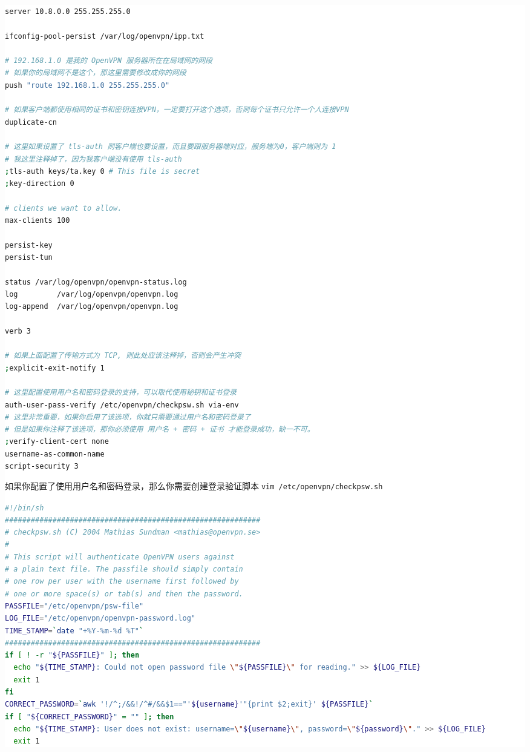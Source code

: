 ```bash
server 10.8.0.0 255.255.255.0

ifconfig-pool-persist /var/log/openvpn/ipp.txt

# 192.168.1.0 是我的 OpenVPN 服务器所在在局域网的网段
# 如果你的局域网不是这个，那这里需要修改成你的网段
push "route 192.168.1.0 255.255.255.0"

# 如果客户端都使用相同的证书和密钥连接VPN，一定要打开这个选项，否则每个证书只允许一个人连接VPN
duplicate-cn

# 这里如果设置了 tls-auth 则客户端也要设置，而且要跟服务器端对应，服务端为0，客户端则为 1
# 我这里注释掉了，因为我客户端没有使用 tls-auth
;tls-auth keys/ta.key 0 # This file is secret
;key-direction 0

# clients we want to allow.
max-clients 100

persist-key
persist-tun

status /var/log/openvpn/openvpn-status.log
log         /var/log/openvpn/openvpn.log
log-append  /var/log/openvpn/openvpn.log

verb 3

# 如果上面配置了传输方式为 TCP, 则此处应该注释掉，否则会产生冲突
;explicit-exit-notify 1 

# 这里配置使用用户名和密码登录的支持，可以取代使用秘钥和证书登录
auth-user-pass-verify /etc/openvpn/checkpsw.sh via-env
# 这里非常重要，如果你启用了该选项，你就只需要通过用户名和密码登录了
# 但是如果你注释了该选项，那你必须使用 用户名 + 密码 + 证书 才能登录成功，缺一不可。
;verify-client-cert none
username-as-common-name
script-security 3
```

如果你配置了使用用户名和密码登录，那么你需要创建登录验证脚本 `vim /etc/openvpn/checkpsw.sh`

```bash
#!/bin/sh
###########################################################
# checkpsw.sh (C) 2004 Mathias Sundman <mathias@openvpn.se>
#
# This script will authenticate OpenVPN users against
# a plain text file. The passfile should simply contain
# one row per user with the username first followed by
# one or more space(s) or tab(s) and then the password.
PASSFILE="/etc/openvpn/psw-file"
LOG_FILE="/etc/openvpn/openvpn-password.log"
TIME_STAMP=`date "+%Y-%m-%d %T"`
###########################################################
if [ ! -r "${PASSFILE}" ]; then
  echo "${TIME_STAMP}: Could not open password file \"${PASSFILE}\" for reading." >> ${LOG_FILE}
  exit 1
fi
CORRECT_PASSWORD=`awk '!/^;/&&!/^#/&&$1=="'${username}'"{print $2;exit}' ${PASSFILE}`
if [ "${CORRECT_PASSWORD}" = "" ]; then
  echo "${TIME_STAMP}: User does not exist: username=\"${username}\", password=\"${password}\"." >> ${LOG_FILE}
  exit 1
```
